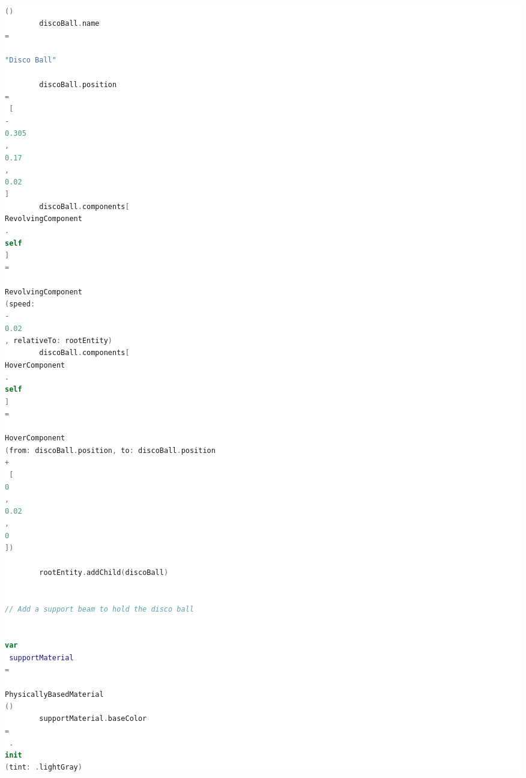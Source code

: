 ```swift
()
        discoBall.name 
=
 
"Disco Ball"

        discoBall.position 
=
 [
-
0.305
, 
0.17
, 
0.02
]
        discoBall.components[
RevolvingComponent
.
self
] 
=
 
RevolvingComponent
(speed: 
-
0.02
, relativeTo: rootEntity)
        discoBall.components[
HoverComponent
.
self
] 
=
 
HoverComponent
(from: discoBall.position, to: discoBall.position 
+
 [
0
, 
0.02
, 
0
])
        
        rootEntity.addChild(discoBall)
        
        
// Add a support beam to hold the disco ball

        
var
 supportMaterial 
=
 
PhysicallyBasedMaterial
()
        supportMaterial.baseColor 
=
 .
init
(tint: .lightGray)
```